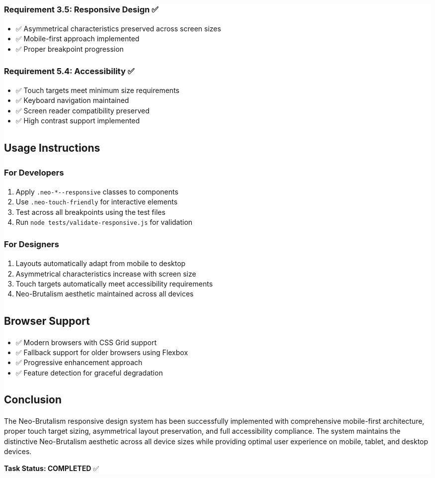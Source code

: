 ### Requirement 3.5: Responsive Design ✅
- ✅ Asymmetrical characteristics preserved across screen sizes
- ✅ Mobile-first approach implemented
- ✅ Proper breakpoint progression

### Requirement 5.4: Accessibility ✅
- ✅ Touch targets meet minimum size requirements
- ✅ Keyboard navigation maintained
- ✅ Screen reader compatibility preserved
- ✅ High contrast support implemented

## Usage Instructions

### For Developers
1. Apply `.neo-*--responsive` classes to components
2. Use `.neo-touch-friendly` for interactive elements
3. Test across all breakpoints using the test files
4. Run `node tests/validate-responsive.js` for validation

### For Designers
1. Layouts automatically adapt from mobile to desktop
2. Asymmetrical characteristics increase with screen size
3. Touch targets automatically meet accessibility requirements
4. Neo-Brutalism aesthetic maintained across all devices

## Browser Support
- ✅ Modern browsers with CSS Grid support
- ✅ Fallback support for older browsers using Flexbox
- ✅ Progressive enhancement approach
- ✅ Feature detection for graceful degradation

## Conclusion

The Neo-Brutalism responsive design system has been successfully implemented with comprehensive mobile-first architecture, proper touch target sizing, asymmetrical layout preservation, and full accessibility compliance. The system maintains the distinctive Neo-Brutalism aesthetic across all device sizes while providing optimal user experience on mobile, tablet, and desktop devices.

**Task Status: COMPLETED** ✅